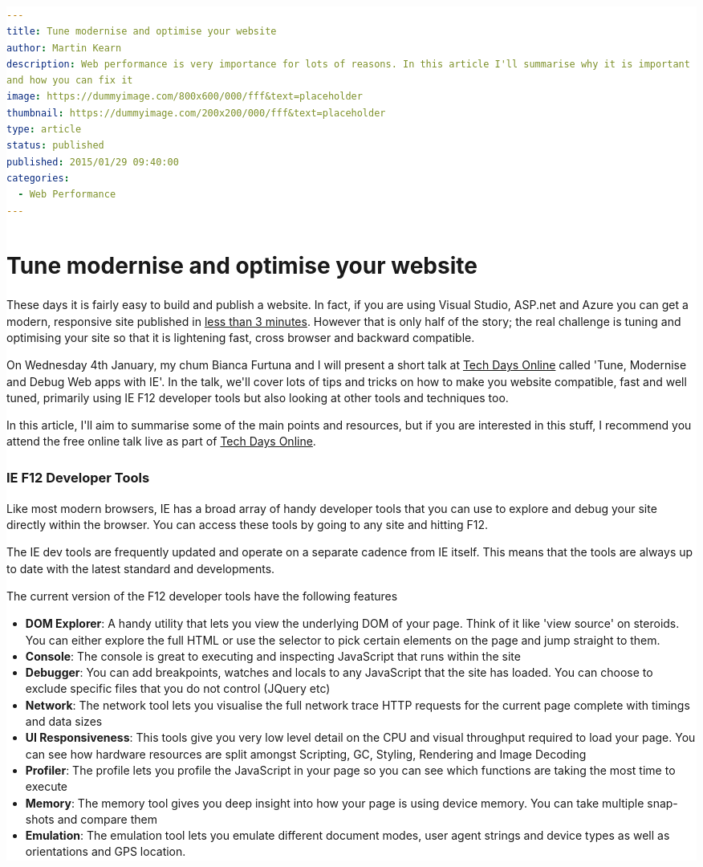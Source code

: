 ```yaml
---
title: Tune modernise and optimise your website
author: Martin Kearn
description: Web performance is very importance for lots of reasons. In this article I'll summarise why it is important and how you can fix it
image: https://dummyimage.com/800x600/000/fff&text=placeholder
thumbnail: https://dummyimage.com/200x200/000/fff&text=placeholder
type: article
status: published
published: 2015/01/29 09:40:00
categories: 
  - Web Performance
---
```


# Tune modernise and optimise your website

These days it is fairly easy to build and publish a website. In fact, if you are using Visual Studio, ASP.net and Azure you can get a modern, responsive site published in [less than 3 minutes](http://blogs.msdn.com/b/martinkearn/archive/2014/12/16/how-to-create-and-publish-a-website-to-azure-in-3-minutes.aspx). However that is only half of the story; the real challenge is tuning and optimising your site so that it is lightening fast, cross browser and backward compatible.

On Wednesday 4th January, my chum Bianca Furtuna and I will present a short talk at [Tech Days Online](https://msdn.microsoft.com/en-gb/dn877971.aspx) called 'Tune, Modernise and Debug Web apps with IE'. In the talk, we'll cover lots of tips and tricks on how to make you website compatible, fast and well tuned, primarily using IE F12 developer tools but also looking at other tools and techniques too.

In this article, I'll aim to summarise some of the main points and resources, but if you are interested in this stuff, I recommend you attend the free online talk live as part of [Tech Days Online](https://msdn.microsoft.com/en-gb/dn877971.aspx).

### IE F12 Developer Tools

Like most modern browsers, IE has a broad array of handy developer tools that you can use to explore and debug your site directly within the browser. You can access these tools by going to any site and hitting F12.

The IE dev tools are frequently updated and operate on a separate cadence from IE itself. This means that the tools are always up to date with the latest standard and developments.

The current version of the F12 developer tools have the following features

*   **DOM Explorer**: A handy utility that lets you view the underlying DOM of your page. Think of it like 'view source' on steroids. You can either explore the full HTML or use the selector to pick certain elements on the page and jump straight to them.
*   **Console**: The console is great to executing and inspecting JavaScript that runs within the site
*   **Debugger**: You can add breakpoints, watches and locals to any JavaScript that the site has loaded. You can choose to exclude specific files that you do not control (JQuery etc)
*   **Network**: The network tool lets you visualise the full network trace HTTP requests for the current page complete with timings and data sizes
*   **UI Responsiveness**: This tools give you very low level detail on the CPU and visual throughput required to load your page. You can see how hardware resources are split amongst Scripting, GC, Styling, Rendering and Image Decoding
*   **Profiler**: The profile lets you profile the JavaScript in your page so you can see which functions are taking the most time to execute
*   **Memory**: The memory tool gives you deep insight into how your page is using device memory. You can take multiple snap-shots and compare them
*   **Emulation**: The emulation tool lets you emulate different document modes, user agent strings and device types as well as orientations and GPS location.
